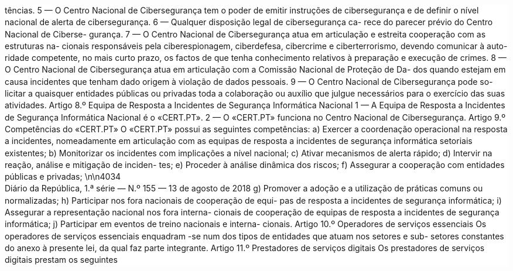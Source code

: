 tências.
5 — O Centro Nacional de Cibersegurança tem o poder 
de emitir instruções de cibersegurança e de definir o nível 
nacional de alerta de cibersegurança.
6 — Qualquer disposição legal de cibersegurança ca-
rece do parecer prévio do Centro Nacional de Ciberse-
gurança.
7 — O Centro Nacional de Cibersegurança atua em 
articulação e estreita cooperação com as estruturas na-
cionais responsáveis pela ciberespionagem, ciberdefesa, 
cibercrime e ciberterrorismo, devendo comunicar à auto-
ridade competente, no mais curto prazo, os factos de que 
tenha conhecimento relativos à preparação e execução de 
crimes.
8 — O Centro Nacional de Cibersegurança atua em 
articulação com a Comissão Nacional de Proteção de Da-
dos quando estejam em causa incidentes que tenham dado 
origem à violação de dados pessoais.
9 — O Centro Nacional de Cibersegurança pode so-
licitar a quaisquer entidades públicas ou privadas toda 
a colaboração ou auxílio que julgue necessários para o 
exercício das suas atividades.
Artigo 8.º
Equipa de Resposta a Incidentes de Segurança
Informática Nacional
1 — A Equipa de Resposta a Incidentes de Segurança 
Informática Nacional é o «CERT.PT».
2 — O «CERT.PT» funciona no Centro Nacional de 
Cibersegurança.
Artigo 9.º
Competências do «CERT.PT»
O «CERT.PT» possui as seguintes competências:
a) Exercer a coordenação operacional na resposta a 
incidentes, nomeadamente em articulação com as equipas 
de resposta a incidentes de segurança informática setoriais 
existentes;
b) Monitorizar os incidentes com implicações a nível 
nacional;
c) Ativar mecanismos de alerta rápido;
d) Intervir na reação, análise e mitigação de inciden-
tes;
e) Proceder à análise dinâmica dos riscos;
f) Assegurar a cooperação com entidades públicas e 
privadas;
\n\n4034  
Diário da República, 1.ª série — N.º 155 — 13 de agosto de 2018 
g) Promover a adoção e a utilização de práticas comuns 
ou normalizadas;
h) Participar nos fora nacionais de cooperação de equi-
pas de resposta a incidentes de segurança informática;
i) Assegurar a representação nacional nos fora interna-
cionais de cooperação de equipas de resposta a incidentes 
de segurança informática;
j) Participar em eventos de treino nacionais e interna-
cionais.
Artigo 10.º
Operadores de serviços essenciais
Os operadores de serviços essenciais enquadram -se 
num dos tipos de entidades que atuam nos setores e sub-
setores constantes do anexo à presente lei, da qual faz 
parte integrante.
Artigo 11.º
Prestadores de serviços digitais
Os prestadores de serviços digitais prestam os seguintes 